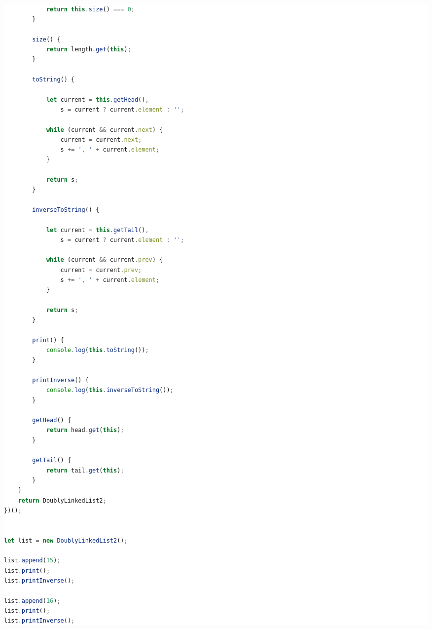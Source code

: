 ``` js
            return this.size() === 0;
        }

        size() {
            return length.get(this);
        }

        toString() {

            let current = this.getHead(),
                s = current ? current.element : '';

            while (current && current.next) {
                current = current.next;
                s += ', ' + current.element;
            }

            return s;
        }

        inverseToString() {

            let current = this.getTail(),
                s = current ? current.element : '';

            while (current && current.prev) {
                current = current.prev;
                s += ', ' + current.element;
            }

            return s;
        }

        print() {
            console.log(this.toString());
        }

        printInverse() {
            console.log(this.inverseToString());
        }

        getHead() {
            return head.get(this);
        }

        getTail() {
            return tail.get(this);
        }
    }
    return DoublyLinkedList2;
})();


let list = new DoublyLinkedList2();

list.append(15);
list.print();
list.printInverse();

list.append(16);
list.print();
list.printInverse();

```
